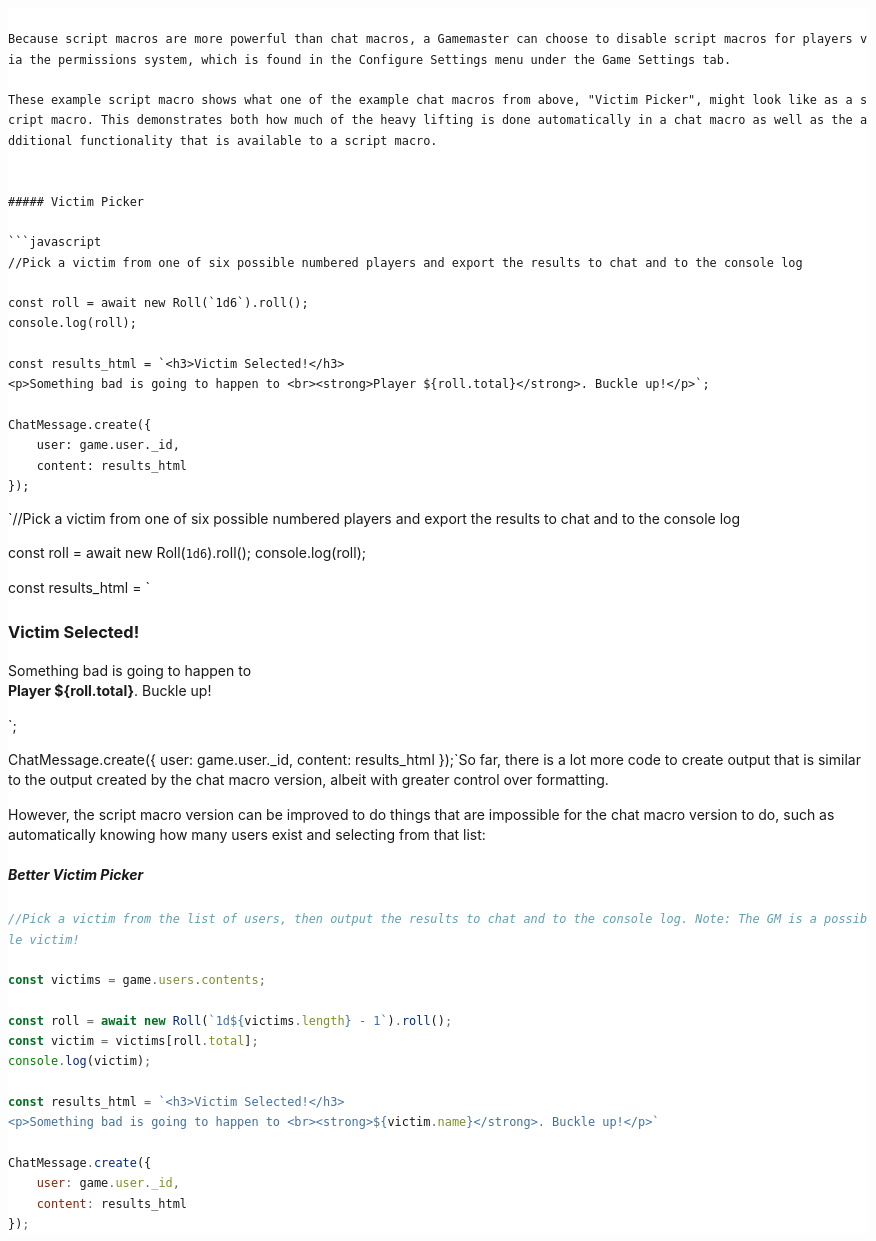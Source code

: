 ```

Because script macros are more powerful than chat macros, a Gamemaster can choose to disable script macros for players via the permissions system, which is found in the Configure Settings menu under the Game Settings tab.

These example script macro shows what one of the example chat macros from above, "Victim Picker", might look like as a script macro. This demonstrates both how much of the heavy lifting is done automatically in a chat macro as well as the additional functionality that is available to a script macro.


##### Victim Picker

```javascript
//Pick a victim from one of six possible numbered players and export the results to chat and to the console log

const roll = await new Roll(`1d6`).roll();
console.log(roll);

const results_html = `<h3>Victim Selected!</h3>
<p>Something bad is going to happen to <br><strong>Player ${roll.total}</strong>. Buckle up!</p>`;

ChatMessage.create({
    user: game.user._id,
    content: results_html
});
```

`//Pick a victim from one of six possible numbered players and export the results to chat and to the console log

const roll = await new Roll(`1d6`).roll();
console.log(roll);

const results_html = `<h3>Victim Selected!</h3>
<p>Something bad is going to happen to <br><strong>Player ${roll.total}</strong>. Buckle up!</p>`;

ChatMessage.create({
    user: game.user._id,
    content: results_html
});`So far, there is a lot more code to create output that is similar to the output created by the chat macro version, albeit with greater control over formatting.

However, the script macro version can be improved to do things that are impossible for the chat macro version to do, such as automatically knowing how many users exist and selecting from that list:


##### Better Victim Picker

```javascript
//Pick a victim from the list of users, then output the results to chat and to the console log. Note: The GM is a possible victim!

const victims = game.users.contents;

const roll = await new Roll(`1d${victims.length} - 1`).roll();
const victim = victims[roll.total];
console.log(victim);

const results_html = `<h3>Victim Selected!</h3>
<p>Something bad is going to happen to <br><strong>${victim.name}</strong>. Buckle up!</p>`

ChatMessage.create({
    user: game.user._id,
    content: results_html
});
```